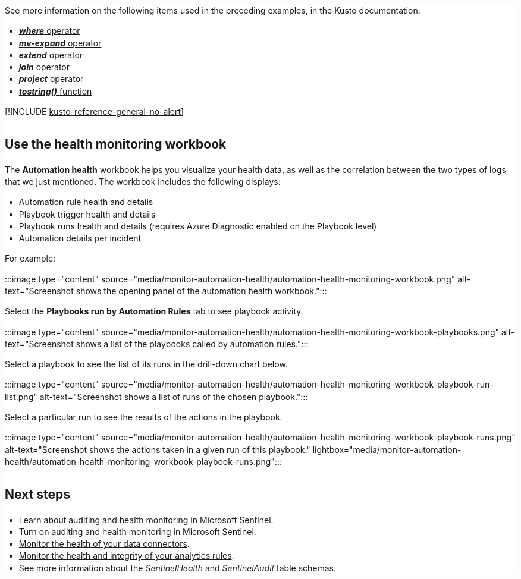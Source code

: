 See more information on the following items used in the preceding examples, in the Kusto documentation:
- [***where*** operator](/kusto/query/where-operator?view=microsoft-sentinel&preserve-view=true)
- [***mv-expand*** operator](/kusto/query/mv-expand-operator?view=microsoft-sentinel&preserve-view=true)
- [***extend*** operator](/kusto/query/extend-operator?view=microsoft-sentinel&preserve-view=true)
- [***join*** operator](/kusto/query/join-operator?view=microsoft-sentinel&preserve-view=true)
- [***project*** operator](/kusto/query/project-operator?view=microsoft-sentinel&preserve-view=true)
- [***tostring()*** function](/kusto/query/tostring-function?view=microsoft-sentinel&preserve-view=true)

[!INCLUDE [kusto-reference-general-no-alert](includes/kusto-reference-general-no-alert.md)]

## Use the health monitoring workbook

The **Automation health** workbook helps you visualize your health data, as well as the correlation between the two types of logs that we just mentioned. The workbook includes the following displays:

- Automation rule health and details
- Playbook trigger health and details
- Playbook runs health and details (requires Azure Diagnostic enabled on the Playbook level)
- Automation details per incident

For example:

:::image type="content" source="media/monitor-automation-health/automation-health-monitoring-workbook.png" alt-text="Screenshot shows the opening panel of the automation health workbook.":::

Select the **Playbooks run by Automation Rules** tab to see playbook activity.

:::image type="content" source="media/monitor-automation-health/automation-health-monitoring-workbook-playbooks.png" alt-text="Screenshot shows a list of the playbooks called by automation rules.":::

Select a playbook to see the list of its runs in the drill-down chart below.

:::image type="content" source="media/monitor-automation-health/automation-health-monitoring-workbook-playbook-run-list.png" alt-text="Screenshot shows a list of runs of the chosen playbook.":::

Select a particular run to see the results of the actions in the playbook.

:::image type="content" source="media/monitor-automation-health/automation-health-monitoring-workbook-playbook-runs.png" alt-text="Screenshot shows the actions taken in a given run of this playbook." lightbox="media/monitor-automation-health/automation-health-monitoring-workbook-playbook-runs.png":::

## Next steps

- Learn about [auditing and health monitoring in Microsoft Sentinel](health-audit.md).
- [Turn on auditing and health monitoring](enable-monitoring.md) in Microsoft Sentinel.
- [Monitor the health of your data connectors](monitor-data-connector-health.md).
- [Monitor the health and integrity of your analytics rules](monitor-analytics-rule-integrity.md).
- See more information about the [*SentinelHealth*](health-table-reference.md) and [*SentinelAudit*](audit-table-reference.md) table schemas.
